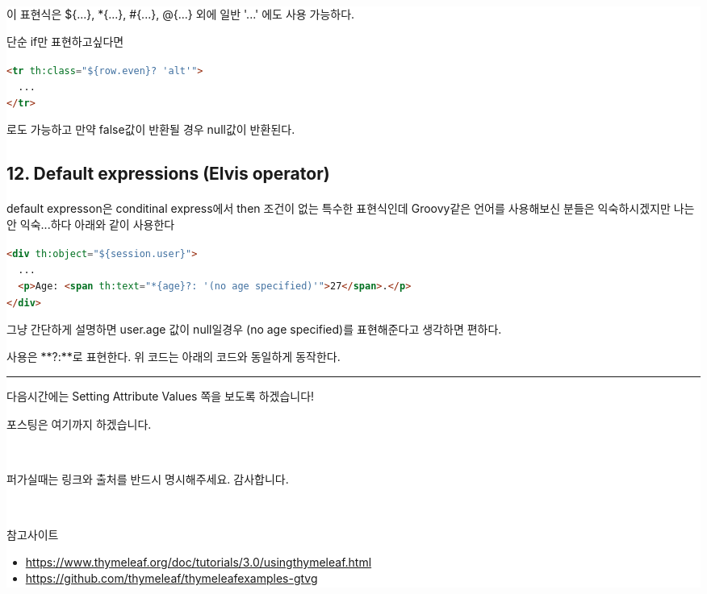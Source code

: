 

이 표현식은 ${...}, *{...}, #{...}, @{...} 외에 일반 '...' 에도 사용 가능하다.

단순 if만 표현하고싶다면

```html
<tr th:class="${row.even}? 'alt'">
  ...
</tr>
```

로도 가능하고 만약 false값이 반환될 경우 null값이 반환된다.



## 12. Default expressions (Elvis operator)

default expresson은 conditinal express에서 then 조건이 없는 특수한 표현식인데 Groovy같은 언어를 사용해보신 분들은 익숙하시겠지만 나는 안 익숙...하다 아래와 같이 사용한다

```html
<div th:object="${session.user}">
  ...
  <p>Age: <span th:text="*{age}?: '(no age specified)'">27</span>.</p>
</div>
```

그냥 간단하게 설명하면 user.age 값이 null일경우 (no age specified)를 표현해준다고 생각하면 편하다.

사용은 **?:**로 표현한다. 위 코드는 아래의 코드와 동일하게 동작한다.

<hr>
다음시간에는 Setting Attribute Values 쪽을 보도록 하겠습니다!



<br>

포스팅은 여기까지 하겠습니다. 

<br>

퍼가실때는 링크와 출처를 반드시 명시해주세요. 감사합니다.

<br>

참고사이트

-  https://www.thymeleaf.org/doc/tutorials/3.0/usingthymeleaf.html 
-  https://github.com/thymeleaf/thymeleafexamples-gtvg 